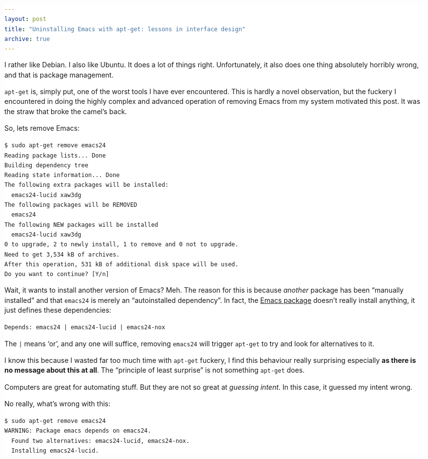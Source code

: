```yaml
---
layout: post
title: "Uninstalling Emacs with apt-get: lessons in interface design"
archive: true
---
```


I rather like Debian. I also like Ubuntu. It does a lot of things right.
Unfortunately, it also does one thing absolutely horribly wrong, and that is
package management.

`apt-get` is, simply put, one of the worst tools I have ever encountered. This
is hardly a novel observation, but the fuckery I encountered in doing the highly
complex and advanced operation of removing Emacs from my system motivated this
post. It was the straw that broke the camel’s back.

So, lets remove Emacs:

    $ sudo apt-get remove emacs24
    Reading package lists... Done
    Building dependency tree
    Reading state information... Done
    The following extra packages will be installed:
      emacs24-lucid xaw3dg
    The following packages will be REMOVED
      emacs24
    The following NEW packages will be installed
      emacs24-lucid xaw3dg
    0 to upgrade, 2 to newly install, 1 to remove and 0 not to upgrade.
    Need to get 3,534 kB of archives.
    After this operation, 531 kB of additional disk space will be used.
    Do you want to continue? [Y/n]

Wait, it wants to install another version of Emacs? Meh. The reason for this is
because *another* package has been “manually installed” and that `emacs24` is
merely an “autoinstalled dependency”. In fact, the [Emacs package][pkg-emacs]
doesn’t really install anything, it just defines these dependencies:

    Depends: emacs24 | emacs24-lucid | emacs24-nox

The `|` means ‘or’, and any one will suffice, removing `emacs24` will trigger
`apt-get` to try and look for alternatives to it.

I know this because I wasted far too much time with `apt-get` fuckery, I find
this behaviour really surprising especially **as there is no message about this
at all**. The “principle of least surprise” is not something `apt-get` does.

Computers are great for automating stuff. But they are not so great at *guessing
intent*. In this case, it guessed my intent wrong.

No really, what’s wrong with this:

    $ sudo apt-get remove emacs24
    WARNING: Package emacs depends on emacs24.
      Found two alternatives: emacs24-lucid, emacs24-nox.
      Installing emacs24-lucid.


[silence]: /the-art-of-unix-programming/#id2878450
[pkg-emacs]: https://packages.debian.org/stable/editors/emacs
[patterns]: http://www.openbsd.org/cgi-bin/man.cgi/OpenBSD-current/man7/patterns.7
[patterns-code]: http://cvsweb.openbsd.org/cgi-bin/cvsweb/~checkout~/src/usr.sbin/httpd/patterns.c?rev=1.4&content-type=text/plain